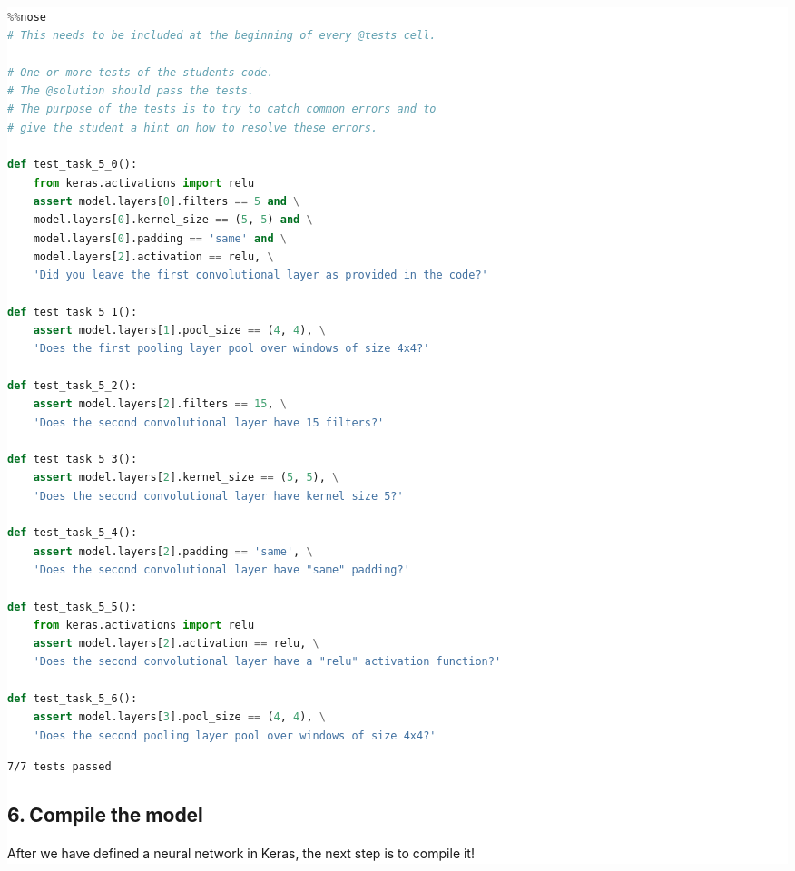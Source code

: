 

```python
%%nose
# This needs to be included at the beginning of every @tests cell.

# One or more tests of the students code. 
# The @solution should pass the tests.
# The purpose of the tests is to try to catch common errors and to 
# give the student a hint on how to resolve these errors.

def test_task_5_0():
    from keras.activations import relu
    assert model.layers[0].filters == 5 and \
    model.layers[0].kernel_size == (5, 5) and \
    model.layers[0].padding == 'same' and \
    model.layers[2].activation == relu, \
    'Did you leave the first convolutional layer as provided in the code?'

def test_task_5_1():
    assert model.layers[1].pool_size == (4, 4), \
    'Does the first pooling layer pool over windows of size 4x4?'
    
def test_task_5_2():
    assert model.layers[2].filters == 15, \
    'Does the second convolutional layer have 15 filters?'
    
def test_task_5_3():
    assert model.layers[2].kernel_size == (5, 5), \
    'Does the second convolutional layer have kernel size 5?'
    
def test_task_5_4():
    assert model.layers[2].padding == 'same', \
    'Does the second convolutional layer have "same" padding?'
    
def test_task_5_5():
    from keras.activations import relu
    assert model.layers[2].activation == relu, \
    'Does the second convolutional layer have a "relu" activation function?'
    
def test_task_5_6():
    assert model.layers[3].pool_size == (4, 4), \
    'Does the second pooling layer pool over windows of size 4x4?'
```






    7/7 tests passed




## 6. Compile the model
<p>After we have defined a neural network in Keras, the next step is to compile it! </p>
